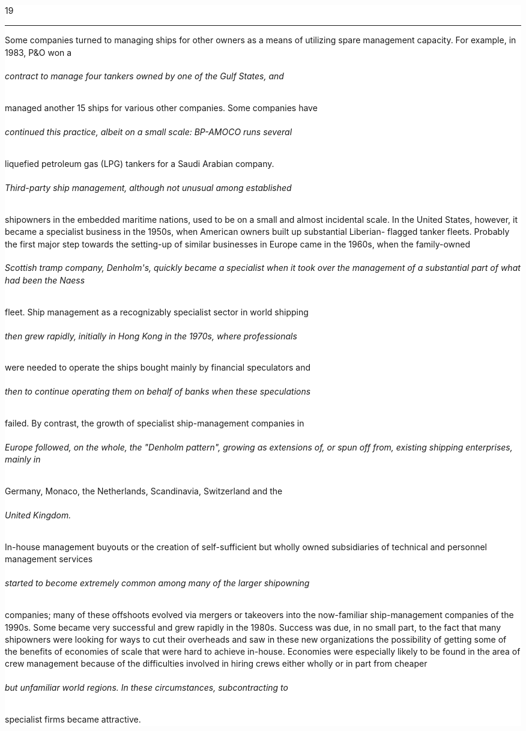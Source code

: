 19


-----

Some companies turned to managing ships for other owners as a means
of utilizing spare management capacity. For example, in 1983, P&O won a
###### contract to manage four tankers owned by one of the Gulf States, and
managed another 15 ships for various other companies. Some companies have
###### continued this practice, albeit on a small scale: BP-AMOCO runs several
liquefied petroleum gas (LPG) tankers for a Saudi Arabian company.

###### Third-party ship management, although not unusual among established
shipowners in the embedded maritime nations, used to be on a small and
almost incidental scale. In the United States, however, it became a specialist
business in the 1950s, when American owners built up substantial Liberian-
flagged tanker fleets. Probably the first major step towards the setting-up of
similar businesses in Europe came in the 1960s, when the family-owned
###### Scottish tramp company, Denholm's, quickly became a specialist when it took over the management of a substantial part of what had been the Naess
fleet. Ship management as a recognizably specialist sector in world shipping
###### then grew rapidly, initially in Hong Kong in the 1970s, where professionals
were needed to operate the ships bought mainly by financial speculators and
###### then to continue operating them on behalf of banks when these speculations
failed. By contrast, the growth of specialist ship-management companies in
###### Europe followed, on the whole, the "Denholm pattern", growing as extensions of, or spun off from, existing shipping enterprises, mainly in
Germany, Monaco, the Netherlands, Scandinavia, Switzerland and the
###### United Kingdom.
 In-house management buyouts or the creation of self-sufficient but
wholly owned subsidiaries of technical and personnel management services
###### started to become extremely common among many of the larger shipowning
companies; many of these offshoots evolved via mergers or takeovers into the
now-familiar ship-management companies of the 1990s. Some became very
successful and grew rapidly in the 1980s. Success was due, in no small part, to
the fact that many shipowners were looking for ways to cut their overheads
and saw in these new organizations the possibility of getting some of the
benefits of economies of scale that were hard to achieve in-house. Economies
were especially likely to be found in the area of crew management because of
the difficulties involved in hiring crews either wholly or in part from cheaper
###### but unfamiliar world regions. In these circumstances, subcontracting to
specialist firms became attractive.
